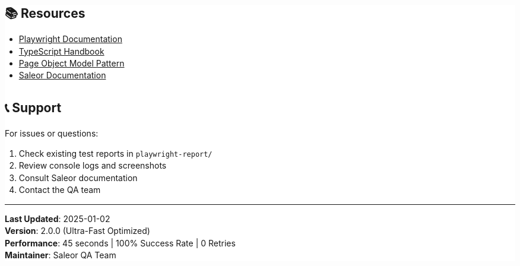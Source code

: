 ## 📚 Resources

- [Playwright Documentation](https://playwright.dev/)
- [TypeScript Handbook](https://www.typescriptlang.org/docs/)
- [Page Object Model Pattern](https://playwright.dev/docs/pom)
- [Saleor Documentation](https://docs.saleor.io/)

## 📞 Support

For issues or questions:
1. Check existing test reports in `playwright-report/`
2. Review console logs and screenshots
3. Consult Saleor documentation
4. Contact the QA team

---

**Last Updated**: 2025-01-02  
**Version**: 2.0.0 (Ultra-Fast Optimized)  
**Performance**: 45 seconds | 100% Success Rate | 0 Retries  
**Maintainer**: Saleor QA Team